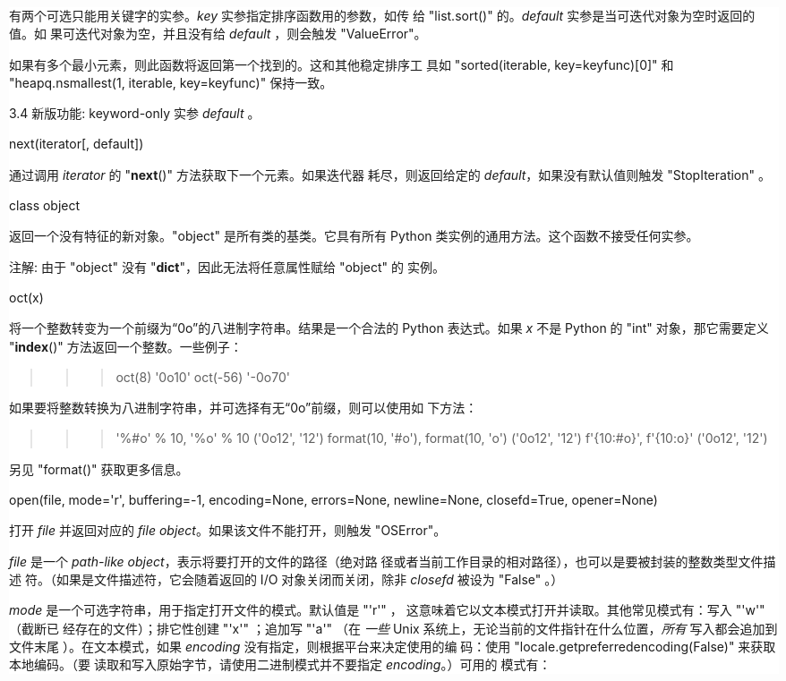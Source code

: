    有两个可选只能用关键字的实参。*key* 实参指定排序函数用的参数，如传
   给 "list.sort()" 的。*default* 实参是当可迭代对象为空时返回的值。如
   果可迭代对象为空，并且没有给 *default* ，则会触发 "ValueError"。

   如果有多个最小元素，则此函数将返回第一个找到的。这和其他稳定排序工
   具如 "sorted(iterable, key=keyfunc)[0]" 和 "heapq.nsmallest(1,
   iterable, key=keyfunc)" 保持一致。

   3.4 新版功能: keyword-only 实参 *default* 。

next(iterator[, default])

   通过调用 *iterator* 的 "__next__()" 方法获取下一个元素。如果迭代器
   耗尽，则返回给定的 *default*，如果没有默认值则触发 "StopIteration"
   。

class object

   返回一个没有特征的新对象。"object" 是所有类的基类。它具有所有
   Python 类实例的通用方法。这个函数不接受任何实参。

   注解: 由于 "object" 没有 "__dict__"，因此无法将任意属性赋给
     "object" 的 实例。

oct(x)

   将一个整数转变为一个前缀为“0o”的八进制字符串。结果是一个合法的
   Python 表达式。如果 *x* 不是 Python 的 "int" 对象，那它需要定义
   "__index__()"  方法返回一个整数。一些例子：

   >>> oct(8)
   '0o10'
   >>> oct(-56)
   '-0o70'

   如果要将整数转换为八进制字符串，并可选择有无“0o”前缀，则可以使用如
   下方法：

   >>> '%#o' % 10, '%o' % 10
   ('0o12', '12')
   >>> format(10, '#o'), format(10, 'o')
   ('0o12', '12')
   >>> f'{10:#o}', f'{10:o}'
   ('0o12', '12')

   另见 "format()" 获取更多信息。

open(file, mode='r', buffering=-1, encoding=None, errors=None, newline=None, closefd=True, opener=None)

   打开 *file* 并返回对应的 *file object*。如果该文件不能打开，则触发
   "OSError"。

   *file* 是一个 *path-like object*，表示将要打开的文件的路径（绝对路
   径或者当前工作目录的相对路径），也可以是要被封装的整数类型文件描述
   符。（如果是文件描述符，它会随着返回的 I/O 对象关闭而关闭，除非
   *closefd* 被设为 "False" 。）

   *mode* 是一个可选字符串，用于指定打开文件的模式。默认值是 "'r'"  ，
   这意味着它以文本模式打开并读取。其他常见模式有：写入 "'w'" （截断已
   经存在的文件）；排它性创建 "'x'" ；追加写 "'a'" （在 *一些*  Unix
   系统上，无论当前的文件指针在什么位置，*所有* 写入都会追加到文件末尾
   ）。在文本模式，如果 *encoding* 没有指定，则根据平台来决定使用的编
   码：使用 "locale.getpreferredencoding(False)" 来获取本地编码。（要
   读取和写入原始字节，请使用二进制模式并不要指定 *encoding*。）可用的
   模式有：
